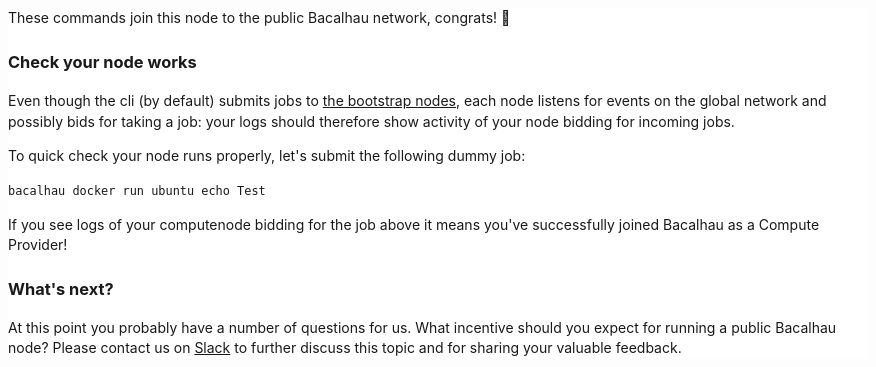 These commands join this node to the public Bacalhau network, congrats! :tada:

### Check your node works

Even though the cli (by default) submits jobs to [the bootstrap nodes](/about-bacalhau/architecture.md#job-submission), each node listens for events on the global network and possibly bids for taking a job: your logs should therefore show activity of your node bidding for incoming jobs.

To quick check your node runs properly, let's submit the following dummy job:

```bash
bacalhau docker run ubuntu echo Test
```

If you see logs of your computenode bidding for the job above it means you've successfully joined Bacalhau as a Compute Provider!

### What's next?

At this point you probably have a number of questions for us. What incentive should you expect for running a public Bacalhau node?
Please contact us on [Slack](https://filecoinproject.slack.com/archives/C02RLM3JHUY) to further discuss this topic and for sharing your valuable feedback.
